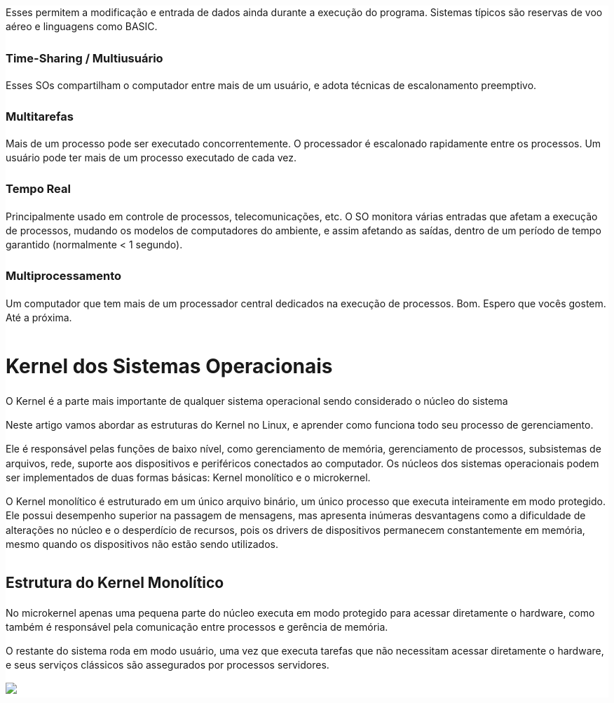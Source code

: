 Esses permitem a modificação e entrada de dados ainda durante a execução do programa. Sistemas típicos são reservas de voo aéreo e linguagens como BASIC.

### **Time-Sharing / Multiusuário**

Esses SOs compartilham o computador entre mais de um usuário, e adota técnicas de escalonamento preemptivo.

### **Multitarefas**

Mais de um processo pode ser executado concorrentemente. O processador é escalonado rapidamente entre os processos. Um usuário pode ter mais de um processo executado de cada vez.

### **Tempo Real**

Principalmente usado em controle de processos, telecomunicações, etc. O SO monitora várias entradas que afetam a execução de processos, mudando os modelos de computadores do ambiente, e assim afetando as saídas, dentro de um período de tempo garantido (normalmente < 1 segundo).

### **Multiprocessamento**

Um computador que tem mais de um processador central dedicados na execução de processos. Bom. Espero que vocês gostem. Até a próxima.

# **Kernel dos Sistemas Operacionais**

O Kernel é a parte mais importante de qualquer sistema operacional sendo considerado o núcleo do sistema

Neste artigo vamos abordar as estruturas do Kernel no Linux, e aprender como funciona todo seu processo de gerenciamento.

Ele é responsável pelas funções de baixo nível, como gerenciamento de memória, gerenciamento de processos, subsistemas de arquivos, rede, suporte aos dispositivos e periféricos conectados ao computador. Os núcleos dos sistemas operacionais podem ser implementados de duas formas básicas: Kernel monolítico e o microkernel.

O Kernel monolítico é estruturado em um único arquivo binário, um único processo que executa inteiramente em modo protegido. Ele possui desempenho superior na passagem de mensagens, mas apresenta inúmeras desvantagens como a dificuldade de alterações no núcleo e o desperdício de recursos, pois os drivers de dispositivos permanecem constantemente em memória, mesmo quando os dispositivos não estão sendo utilizados.

## **Estrutura do Kernel Monolítico**

No microkernel apenas uma pequena parte do núcleo executa em modo protegido para acessar diretamente o hardware, como também é responsável pela comunicação entre processos e gerência de memória.

O restante do sistema roda em modo usuário, uma vez que executa tarefas que não necessitam acessar diretamente o hardware, e seus serviços clássicos são assegurados por processos servidores.

![](http://www.oficinadanet.com.br/imagens/post/10330/kernel_monolitico.png)
